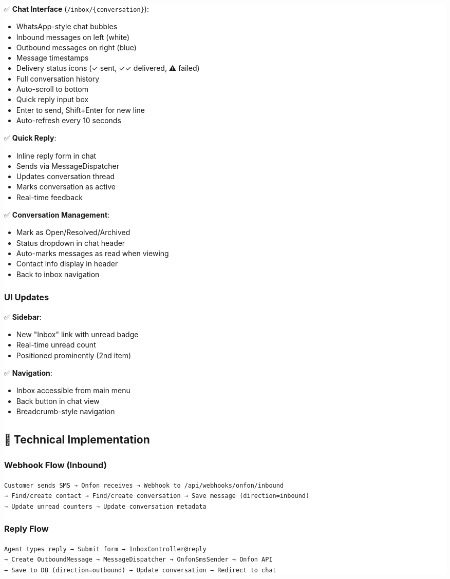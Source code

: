 ✅ **Chat Interface** (`/inbox/{conversation}`):
- WhatsApp-style chat bubbles
- Inbound messages on left (white)
- Outbound messages on right (blue)
- Message timestamps
- Delivery status icons (✓ sent, ✓✓ delivered, ⚠ failed)
- Full conversation history
- Auto-scroll to bottom
- Quick reply input box
- Enter to send, Shift+Enter for new line
- Auto-refresh every 10 seconds

✅ **Quick Reply**:
- Inline reply form in chat
- Sends via MessageDispatcher
- Updates conversation thread
- Marks conversation as active
- Real-time feedback

✅ **Conversation Management**:
- Mark as Open/Resolved/Archived
- Status dropdown in chat header
- Auto-marks messages as read when viewing
- Contact info display in header
- Back to inbox navigation

### UI Updates
✅ **Sidebar**:
- New "Inbox" link with unread badge
- Real-time unread count
- Positioned prominently (2nd item)

✅ **Navigation**:
- Inbox accessible from main menu
- Back button in chat view
- Breadcrumb-style navigation

## 🔧 Technical Implementation

### Webhook Flow (Inbound)
```
Customer sends SMS → Onfon receives → Webhook to /api/webhooks/onfon/inbound
→ Find/create contact → Find/create conversation → Save message (direction=inbound)
→ Update unread counters → Update conversation metadata
```

### Reply Flow
```
Agent types reply → Submit form → InboxController@reply
→ Create OutboundMessage → MessageDispatcher → OnfonSmsSender → Onfon API
→ Save to DB (direction=outbound) → Update conversation → Redirect to chat
```
